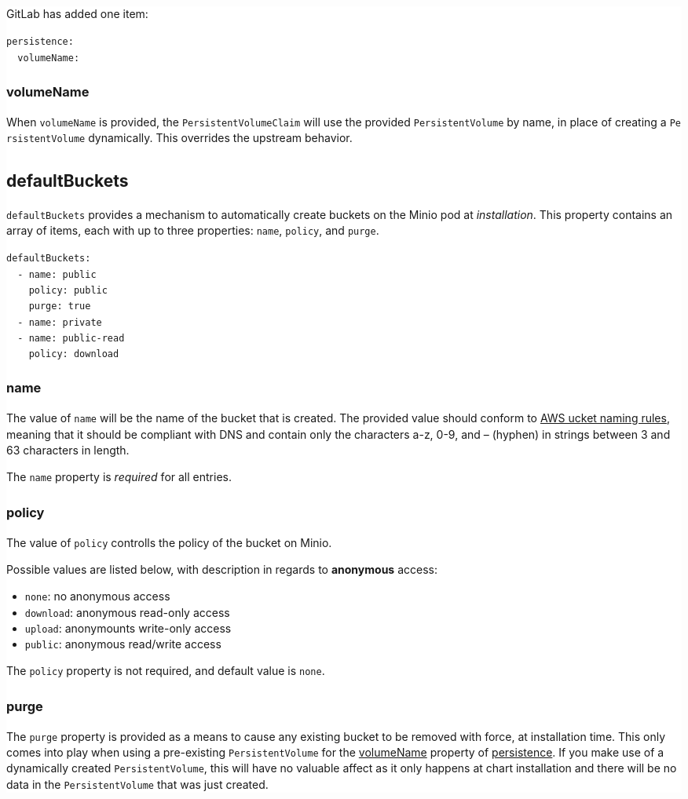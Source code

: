 GitLab has added one item:

```
persistence:
  volumeName:
```

### volumeName

When `volumeName` is provided, the `PersistentVolumeClaim` will use the provided `PersistentVolume` by name, in place of creating a `PersistentVolume` dynamically. This overrides the upstream behavior.

## defaultBuckets

`defaultBuckets` provides a mechanism to automatically create buckets on the Minio pod at _installation_. This property contains an array of items, each with up to three properties: `name`, `policy`, and `purge`.

```
defaultBuckets:
  - name: public
    policy: public
    purge: true
  - name: private
  - name: public-read
    policy: download
```

### name

The value of `name` will be the name of the bucket that is created. The provided value should conform to [AWS ucket naming rules][bucket-naming], meaning that it should be compliant with DNS and contain only the characters a-z, 0-9, and – (hyphen) in strings between 3 and 63 characters in length.

The `name` property is _required_ for all entries.

### policy

The value of `policy` controlls the policy of the bucket on Minio.

Possible values are listed below, with description in regards to **anonymous** access:
- `none`: no anonymous access
- `download`: anonymous read-only access
- `upload`: anonymounts write-only access
- `public`: anonymous read/write access

The `policy` property is not required, and default value is `none`.

### purge

The `purge` property is provided as a means to cause any existing bucket to be removed with force, at installation time. This only comes into play when using a pre-existing `PersistentVolume` for the [volumeName](#volumeName) property of [persistence](#persistence). If you make use of a dynamically created `PersistentVolume`, this will have no valuable affect as it only happens at chart installation and there will be no data in the `PersistentVolume` that was just created.


[minio]: https://minio.io
[minio-chart]: https://github.com/kubernetes/charts/tree/master/stable/minio
[minio-043]: https://github.com/kubernetes/charts/tree/aaaf98b5d25c26cc2d483925f7256f2ce06be080/stable/minio
[minio-config]: https://github.com/kubernetes/charts/tree/master/stable/minio#configuration
[minio-persistence]: https://github.com/kubernetes/charts/tree/master/stable/minio#persistence
[bucket-naming]: https://docs.aws.amazon.com/AmazonS3/latest/dev/BucketRestrictions.html